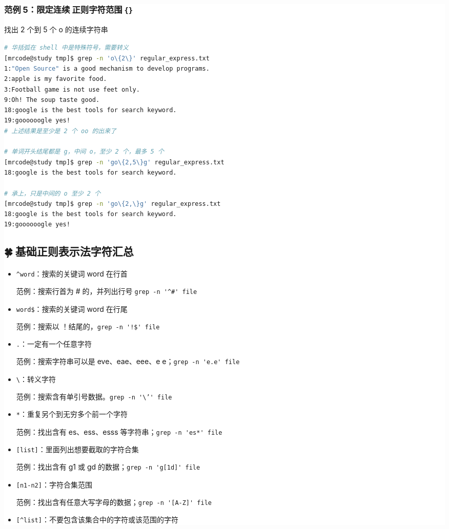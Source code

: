 ### 范例 5：限定连续 正则字符范围 `{}`

找出 2 个到 5 个 o 的连续字符串

```bash
# 华括弧在 shell 中是特殊符号，需要转义
[mrcode@study tmp]$ grep -n 'o\{2\}' regular_express.txt 
1:"Open Source" is a good mechanism to develop programs.
2:apple is my favorite food.
3:Football game is not use feet only.
9:Oh! The soup taste good.
18:google is the best tools for search keyword.
19:goooooogle yes!
# 上述结果是至少是 2 个 oo 的出来了

# 单词开头结尾都是 g，中间 o，至少 2 个，最多 5 个
[mrcode@study tmp]$ grep -n 'go\{2,5\}g' regular_express.txt 
18:google is the best tools for search keyword.

# 承上，只是中间的 o 至少 2 个
[mrcode@study tmp]$ grep -n 'go\{2,\}g' regular_express.txt 
18:google is the best tools for search keyword.
19:goooooogle yes!

```

## 🍀 基础正则表示法字符汇总

- `^word`：搜索的关键词 word 在行首

  范例：搜索行首为 # 的，并列出行号 `grep -n '^#' file`

- `word$`：搜索的关键词 word 在行尾

  范例：搜索以 ！结尾的，`grep -n '!$' file` 

- `.`：一定有一个任意字符

  范例：搜索字符串可以是 eve、eae、eee、e e；`grep -n 'e.e' file`

- `\`：转义字符

  范例：搜索含有单引号数据。`grep -n '\’' file`

- `*`：重复另个到无穷多个前一个字符

  范例：找出含有 es、ess、esss 等字符串；`grep -n 'es*' file`

- `[list]`：里面列出想要截取的字符合集

  范例：找出含有 g1 或 gd 的数据；`grep -n 'g[1d]' file`

- `[n1-n2]`：字符合集范围

  范例：找出含有任意大写字母的数据；`grep -n '[A-Z]' file`

- `[^list]`：不要包含该集合中的字符或该范围的字符
